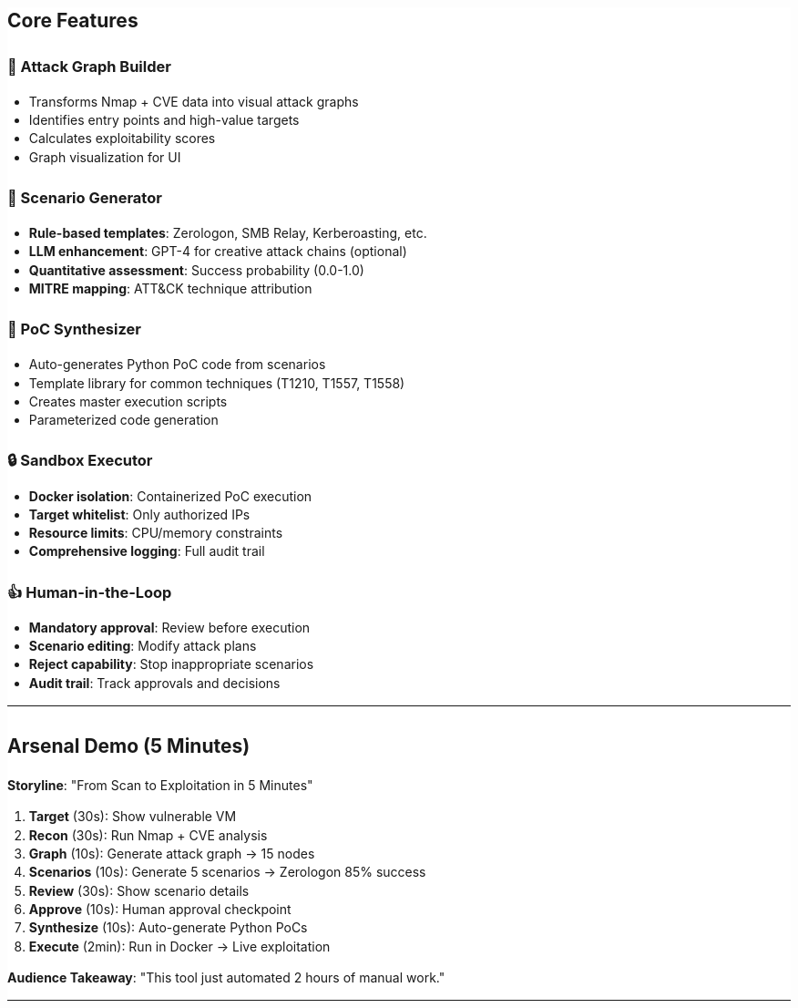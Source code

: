 
## Core Features

### 🔨 Attack Graph Builder
- Transforms Nmap + CVE data into visual attack graphs
- Identifies entry points and high-value targets
- Calculates exploitability scores
- Graph visualization for UI

### 🎯 Scenario Generator
- **Rule-based templates**: Zerologon, SMB Relay, Kerberoasting, etc.
- **LLM enhancement**: GPT-4 for creative attack chains (optional)
- **Quantitative assessment**: Success probability (0.0-1.0)
- **MITRE mapping**: ATT&CK technique attribution

### 🧪 PoC Synthesizer
- Auto-generates Python PoC code from scenarios
- Template library for common techniques (T1210, T1557, T1558)
- Creates master execution scripts
- Parameterized code generation

### 🔒 Sandbox Executor
- **Docker isolation**: Containerized PoC execution
- **Target whitelist**: Only authorized IPs
- **Resource limits**: CPU/memory constraints
- **Comprehensive logging**: Full audit trail

### 👍 Human-in-the-Loop
- **Mandatory approval**: Review before execution
- **Scenario editing**: Modify attack plans
- **Reject capability**: Stop inappropriate scenarios
- **Audit trail**: Track approvals and decisions

---

## Arsenal Demo (5 Minutes)

**Storyline**: "From Scan to Exploitation in 5 Minutes"

1. **Target** (30s): Show vulnerable VM
2. **Recon** (30s): Run Nmap + CVE analysis
3. **Graph** (10s): Generate attack graph → 15 nodes
4. **Scenarios** (10s): Generate 5 scenarios → Zerologon 85% success
5. **Review** (30s): Show scenario details
6. **Approve** (10s): Human approval checkpoint
7. **Synthesize** (10s): Auto-generate Python PoCs
8. **Execute** (2min): Run in Docker → Live exploitation

**Audience Takeaway**: "This tool just automated 2 hours of manual work."

---
